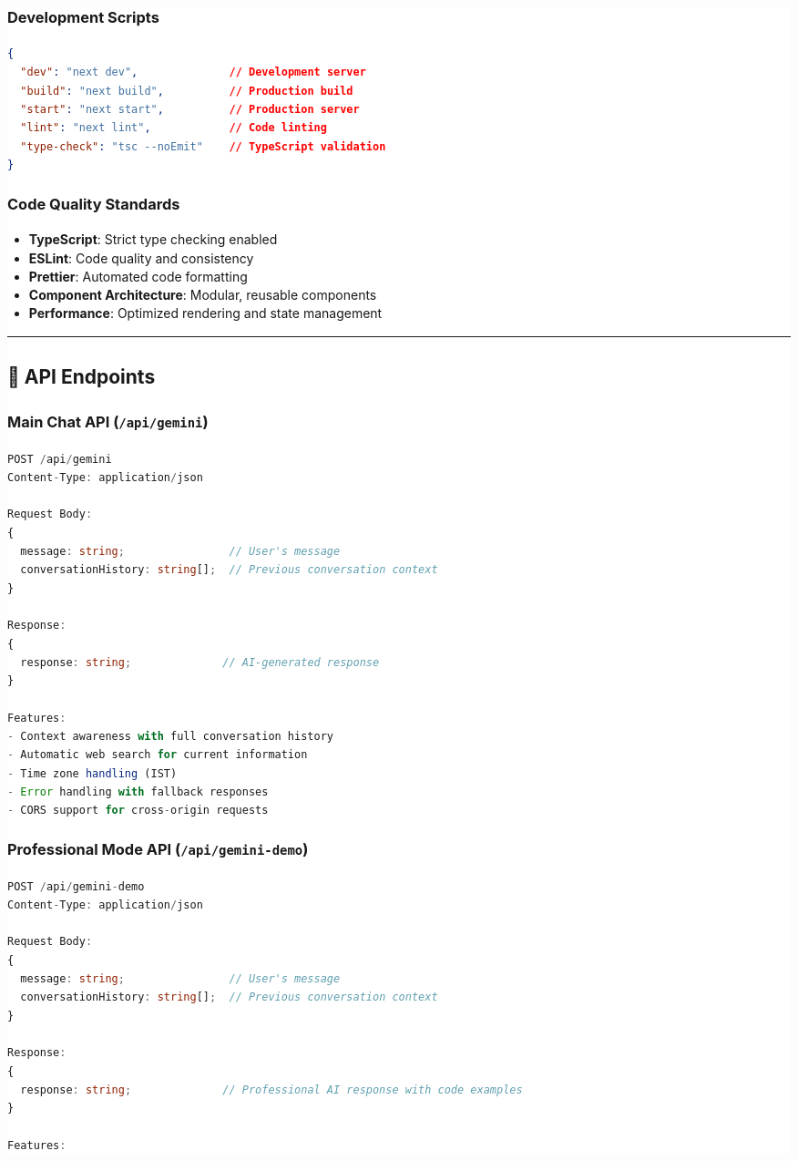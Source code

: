 ### **Development Scripts**
```json
{
  "dev": "next dev",              // Development server
  "build": "next build",          // Production build
  "start": "next start",          // Production server
  "lint": "next lint",            // Code linting
  "type-check": "tsc --noEmit"    // TypeScript validation
}
```

### **Code Quality Standards**
- **TypeScript**: Strict type checking enabled
- **ESLint**: Code quality and consistency
- **Prettier**: Automated code formatting
- **Component Architecture**: Modular, reusable components
- **Performance**: Optimized rendering and state management

---

## 🚀 API Endpoints

### **Main Chat API** (`/api/gemini`)
```typescript
POST /api/gemini
Content-Type: application/json

Request Body:
{
  message: string;                // User's message
  conversationHistory: string[];  // Previous conversation context
}

Response:
{
  response: string;              // AI-generated response
}

Features:
- Context awareness with full conversation history
- Automatic web search for current information
- Time zone handling (IST)
- Error handling with fallback responses
- CORS support for cross-origin requests
```

### **Professional Mode API** (`/api/gemini-demo`)
```typescript
POST /api/gemini-demo
Content-Type: application/json

Request Body:
{
  message: string;                // User's message
  conversationHistory: string[];  // Previous conversation context
}

Response:
{
  response: string;              // Professional AI response with code examples
}

Features:
```